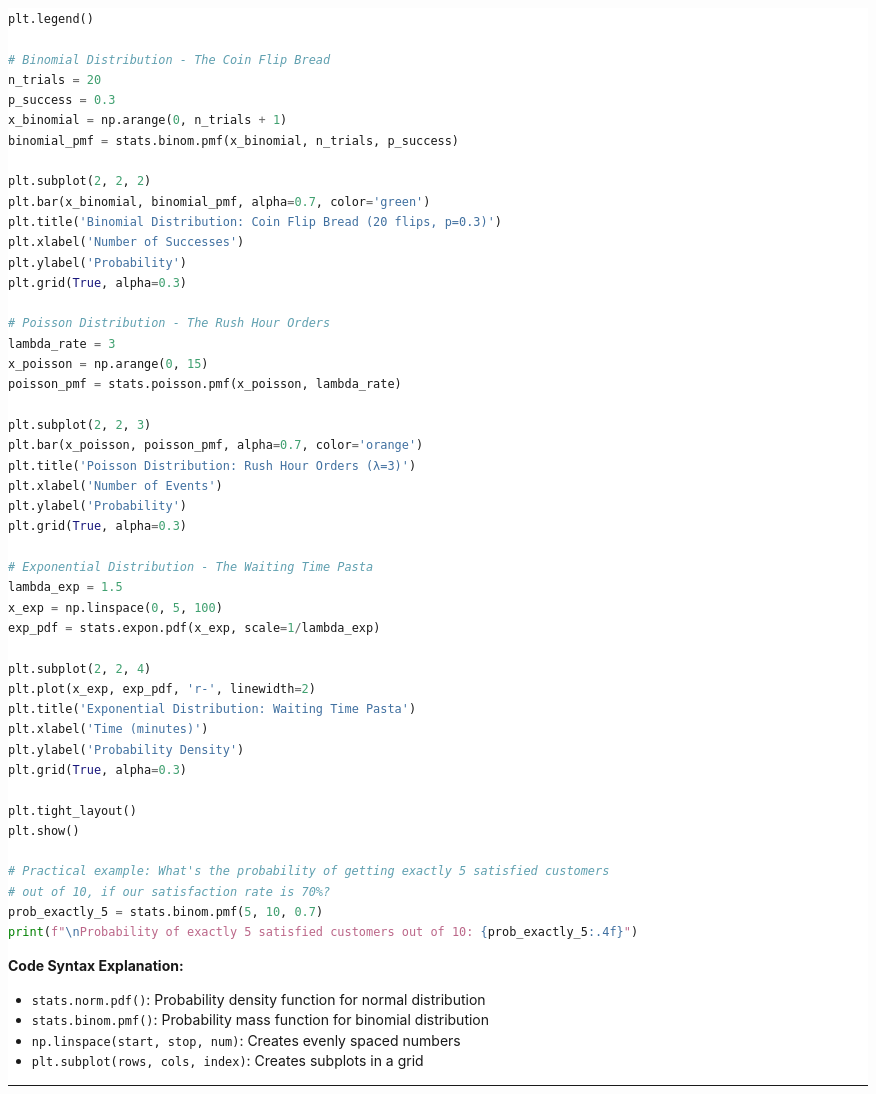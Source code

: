 ```python
plt.legend()

# Binomial Distribution - The Coin Flip Bread
n_trials = 20
p_success = 0.3
x_binomial = np.arange(0, n_trials + 1)
binomial_pmf = stats.binom.pmf(x_binomial, n_trials, p_success)

plt.subplot(2, 2, 2)
plt.bar(x_binomial, binomial_pmf, alpha=0.7, color='green')
plt.title('Binomial Distribution: Coin Flip Bread (20 flips, p=0.3)')
plt.xlabel('Number of Successes')
plt.ylabel('Probability')
plt.grid(True, alpha=0.3)

# Poisson Distribution - The Rush Hour Orders
lambda_rate = 3
x_poisson = np.arange(0, 15)
poisson_pmf = stats.poisson.pmf(x_poisson, lambda_rate)

plt.subplot(2, 2, 3)
plt.bar(x_poisson, poisson_pmf, alpha=0.7, color='orange')
plt.title('Poisson Distribution: Rush Hour Orders (λ=3)')
plt.xlabel('Number of Events')
plt.ylabel('Probability')
plt.grid(True, alpha=0.3)

# Exponential Distribution - The Waiting Time Pasta
lambda_exp = 1.5
x_exp = np.linspace(0, 5, 100)
exp_pdf = stats.expon.pdf(x_exp, scale=1/lambda_exp)

plt.subplot(2, 2, 4)
plt.plot(x_exp, exp_pdf, 'r-', linewidth=2)
plt.title('Exponential Distribution: Waiting Time Pasta')
plt.xlabel('Time (minutes)')
plt.ylabel('Probability Density')
plt.grid(True, alpha=0.3)

plt.tight_layout()
plt.show()

# Practical example: What's the probability of getting exactly 5 satisfied customers 
# out of 10, if our satisfaction rate is 70%?
prob_exactly_5 = stats.binom.pmf(5, 10, 0.7)
print(f"\nProbability of exactly 5 satisfied customers out of 10: {prob_exactly_5:.4f}")
```

**Code Syntax Explanation:**
- `stats.norm.pdf()`: Probability density function for normal distribution
- `stats.binom.pmf()`: Probability mass function for binomial distribution
- `np.linspace(start, stop, num)`: Creates evenly spaced numbers
- `plt.subplot(rows, cols, index)`: Creates subplots in a grid

---